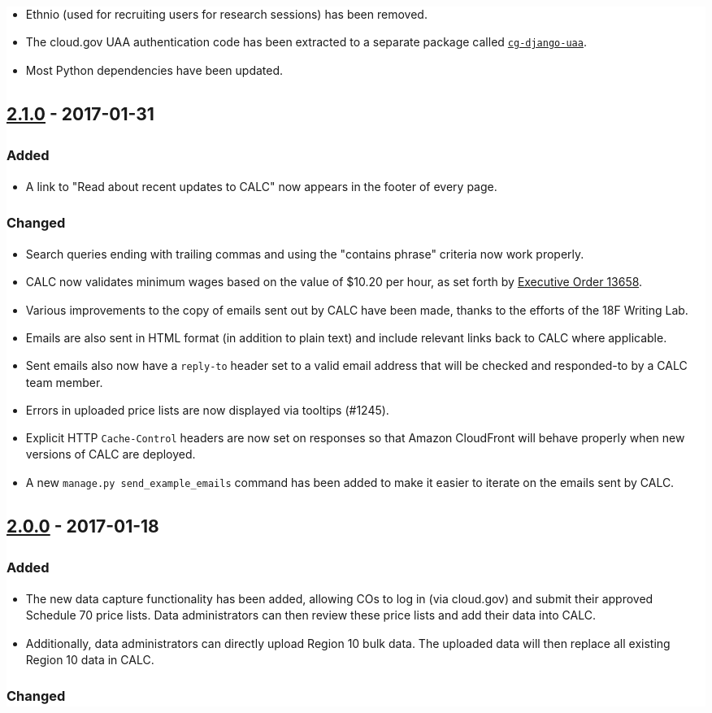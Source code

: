 - Ethnio (used for recruiting users for research sessions) has been removed.

- The cloud.gov UAA authentication code has been extracted to a separate
  package called [`cg-django-uaa`](https://github.com/18F/cg-django-uaa).

- Most Python dependencies have been updated.

## [2.1.0][] - 2017-01-31

### Added

- A link to "Read about recent updates to CALC" now appears in the
  footer of every page.

### Changed

- Search queries ending with trailing commas and using the "contains phrase"
  criteria now work properly.

- CALC now validates minimum wages based on the value of $10.20 per
  hour, as set forth by
  [Executive Order 13658](https://www.dol.gov/whd/flsa/eo13658/index.htm).

- Various improvements to the copy of emails sent out by CALC have been
  made, thanks to the efforts of the 18F Writing Lab.

- Emails are also sent in HTML format (in addition to plain text) and
  include relevant links back to CALC where applicable.

- Sent emails also now have a `reply-to` header set to a valid email
  address that will be checked and responded-to by a CALC team member.

- Errors in uploaded price lists are now displayed via tooltips (#1245).

- Explicit HTTP `Cache-Control` headers are now set on responses so that
  Amazon CloudFront will behave properly when new versions of CALC are
  deployed.

- A new `manage.py send_example_emails` command has been added to make
  it easier to iterate on the emails sent by CALC.

## [2.0.0][] - 2017-01-18

### Added

- The new data capture functionality has been added, allowing COs
  to log in (via cloud.gov) and submit their approved Schedule 70
  price lists. Data administrators can then review these price lists and
  add their data into CALC.

- Additionally, data administrators can directly upload Region 10
  bulk data. The uploaded data will then replace all existing Region 10
  data in CALC.

### Changed


[pss]: https://www.gsa.gov/portal/content/246403
[unreleased]: https://github.com/18F/calc/compare/v3.2.2...HEAD
[3.2.2]: https://github.com/18F/calc/compare/v3.2.1...v3.2.2
[3.2.1]: https://github.com/18F/calc/compare/v3.2.0...v3.2.1
[3.2.0]: https://github.com/18F/calc/compare/v3.1.0...v3.2.0
[3.1.0]: https://github.com/18F/calc/compare/v3.0.1...v3.1.0
[3.0.1]: https://github.com/18F/calc/compare/v3.0.0...v3.0.1
[3.0.0]: https://github.com/18F/calc/compare/v2.10.0...v3.0.0
[2.10.0]: https://github.com/18F/calc/compare/v2.9.1...v2.10.0
[2.9.1]: https://github.com/18F/calc/compare/v2.9.0...v2.9.1
[2.9.0]: https://github.com/18F/calc/compare/v2.8.6...v2.9.0
[2.8.6]: https://github.com/18F/calc/compare/v2.8.5...v2.8.6
[2.8.5]: https://github.com/18F/calc/compare/v2.8.4...v2.8.5
[2.8.4]: https://github.com/18F/calc/compare/v2.8.3...v2.8.4
[2.8.3]: https://github.com/18F/calc/compare/v2.8.2...v2.8.3
[2.8.2]: https://github.com/18F/calc/compare/v2.8.1...v2.8.2
[2.8.1]: https://github.com/18F/calc/compare/v2.8.0...v2.8.1
[2.8.0]: https://github.com/18F/calc/compare/v2.7.2...v2.8.0
[2.7.2]: https://github.com/18F/calc/compare/v2.7.1...v2.7.2
[2.7.1]: https://github.com/18F/calc/compare/v2.7.0...v2.7.1
[2.7.0]: https://github.com/18F/calc/compare/v2.6.0...v2.7.0
[2.6.0]: https://github.com/18F/calc/compare/v2.5.1...v2.6.0
[2.5.1]: https://github.com/18F/calc/compare/v2.5.0...v2.5.1
[2.5.0]: https://github.com/18F/calc/compare/v2.4.0...v2.5.0
[2.4.0]: https://github.com/18F/calc/compare/v2.3.0...v2.4.0
[2.3.0]: https://github.com/18F/calc/compare/v2.2.0...v2.3.0
[2.2.0]: https://github.com/18F/calc/compare/v2.1.0...v2.2.0
[2.1.0]: https://github.com/18F/calc/compare/v2.0.0...v2.1.0
[2.0.0]: https://github.com/18F/calc/compare/v1.2.0...v2.0.0
[1.2.0]: https://github.com/18F/calc/compare/v1.1.2...v1.2.0
[1.1.2]: https://github.com/18F/calc/compare/v1.1.1...v1.1.2
[1.1.1]: https://github.com/18F/calc/compare/v1.1.0...v1.1.1
[1.1.0]: https://github.com/18F/calc/compare/v1.0.1...v1.1.0
[1.0.1]: https://github.com/18F/calc/compare/v1.0.0...v1.0.1